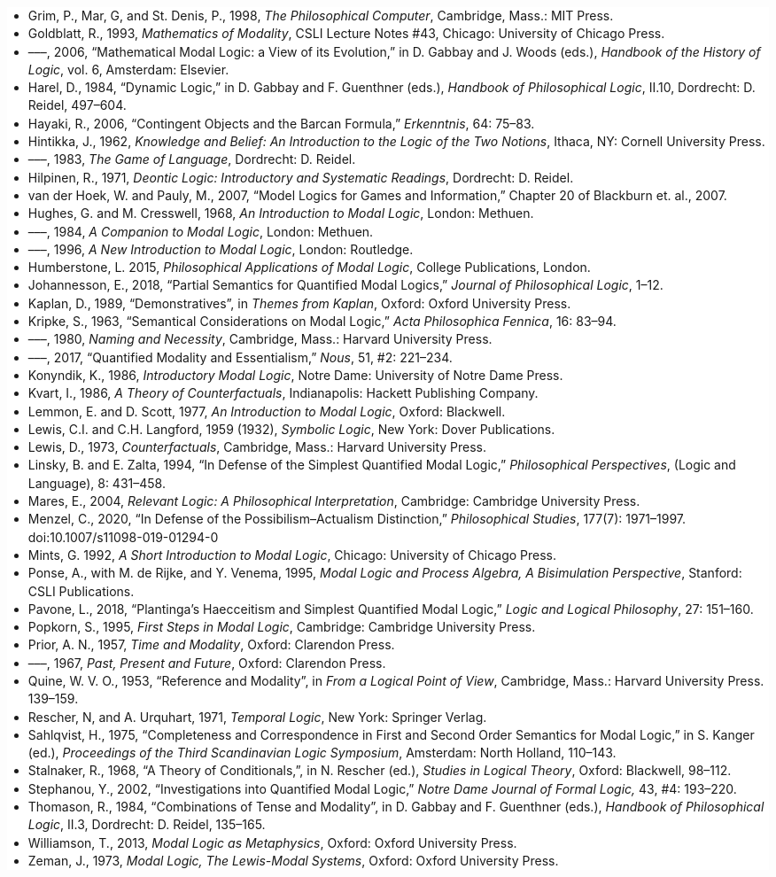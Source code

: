 * Grim, P., Mar, G, and St. Denis, P., 1998, *The Philosophical Computer*, Cambridge, Mass.: MIT Press.
* Goldblatt, R., 1993, *Mathematics of Modality*, CSLI Lecture Notes #43, Chicago: University of Chicago Press.
* –––, 2006, “Mathematical Modal Logic: a View of its Evolution,” in D. Gabbay and J. Woods (eds.), *Handbook of the History of Logic*, vol. 6, Amsterdam: Elsevier.
* Harel, D., 1984, “Dynamic Logic,” in D. Gabbay and F. Guenthner (eds.), *Handbook of Philosophical Logic*, II.10, Dordrecht: D. Reidel, 497–604.
* Hayaki, R., 2006, “Contingent Objects and the Barcan Formula,” *Erkenntnis*, 64: 75–83.
* Hintikka, J., 1962, *Knowledge and Belief: An Introduction to the Logic of the Two Notions*, Ithaca, NY: Cornell University Press.
* –––, 1983, *The Game of Language*, Dordrecht: D. Reidel.
* Hilpinen, R., 1971, *Deontic Logic: Introductory and Systematic Readings*, Dordrecht: D. Reidel.
* van der Hoek, W. and Pauly, M., 2007, “Model Logics for Games and Information,” Chapter 20 of Blackburn et. al., 2007.
* Hughes, G. and M. Cresswell, 1968, *An Introduction to Modal Logic*, London: Methuen.
* –––, 1984, *A Companion to Modal Logic*, London: Methuen.
* –––, 1996, *A New Introduction to Modal Logic*, London: Routledge.
* Humberstone, L. 2015, *Philosophical Applications of Modal Logic*, College Publications, London.
* Johannesson, E., 2018, “Partial Semantics for Quantified Modal Logics,” *Journal of Philosophical Logic*, 1–12.
* Kaplan, D., 1989, “Demonstratives”, in *Themes from Kaplan*, Oxford: Oxford University Press.
* Kripke, S., 1963, “Semantical Considerations on Modal Logic,” *Acta Philosophica Fennica*, 16: 83–94.
* –––, 1980, *Naming and Necessity*, Cambridge, Mass.: Harvard University Press.
* –––, 2017, “Quantified Modality and Essentialism,” *Nous*, 51, #2: 221–234.
* Konyndik, K., 1986, *Introductory Modal Logic*, Notre Dame: University of Notre Dame Press.
* Kvart, I., 1986, *A Theory of Counterfactuals*, Indianapolis: Hackett Publishing Company.
* Lemmon, E. and D. Scott, 1977, *An Introduction to Modal Logic*, Oxford: Blackwell.
* Lewis, C.I. and C.H. Langford, 1959 (1932), *Symbolic Logic*, New York: Dover Publications.
* Lewis, D., 1973, *Counterfactuals*, Cambridge, Mass.: Harvard University Press.
* Linsky, B. and E. Zalta, 1994, “In Defense of the Simplest Quantified Modal Logic,” *Philosophical Perspectives*, (Logic and Language), 8: 431–458.
* Mares, E., 2004, *Relevant Logic: A Philosophical Interpretation*, Cambridge: Cambridge University Press.
* Menzel, C., 2020, “In Defense of the Possibilism–Actualism Distinction,” *Philosophical Studies*, 177(7): 1971–1997. doi:10.1007/s11098-019-01294-0
* Mints, G. 1992, *A Short Introduction to Modal Logic*, Chicago: University of Chicago Press.
* Ponse, A., with M. de Rijke, and Y. Venema, 1995, *Modal Logic and Process Algebra, A Bisimulation Perspective*, Stanford: CSLI Publications.
* Pavone, L., 2018, “Plantinga’s Haecceitism and Simplest Quantified Modal Logic,” *Logic and Logical Philosophy*, 27: 151–160.
* Popkorn, S., 1995, *First Steps in Modal Logic*, Cambridge: Cambridge University Press.
* Prior, A. N., 1957, *Time and Modality*, Oxford: Clarendon Press.
* –––, 1967, *Past, Present and Future*, Oxford: Clarendon Press.
* Quine, W. V. O., 1953, “Reference and Modality”, in *From a Logical Point of View*, Cambridge, Mass.: Harvard University Press. 139–159.
* Rescher, N, and A. Urquhart, 1971, *Temporal Logic*, New York: Springer Verlag.
* Sahlqvist, H., 1975, “Completeness and Correspondence in First and Second Order Semantics for Modal Logic,” in S. Kanger (ed.), *Proceedings of the Third Scandinavian Logic Symposium*, Amsterdam: North Holland, 110–143.
* Stalnaker, R., 1968, “A Theory of Conditionals,”, in N. Rescher (ed.), *Studies in Logical Theory*, Oxford: Blackwell, 98–112.
* Stephanou, Y., 2002, “Investigations into Quantified Modal Logic,” *Notre Dame Journal of Formal Logic,* 43, #4: 193–220.
* Thomason, R., 1984, “Combinations of Tense and Modality”, in D. Gabbay and F. Guenthner (eds.), *Handbook of Philosophical Logic*, II.3, Dordrecht: D. Reidel, 135–165.
* Williamson, T., 2013, *Modal Logic as Metaphysics*, Oxford: Oxford University Press.
* Zeman, J., 1973, *Modal Logic, The Lewis-Modal Systems*, Oxford: Oxford University Press.
